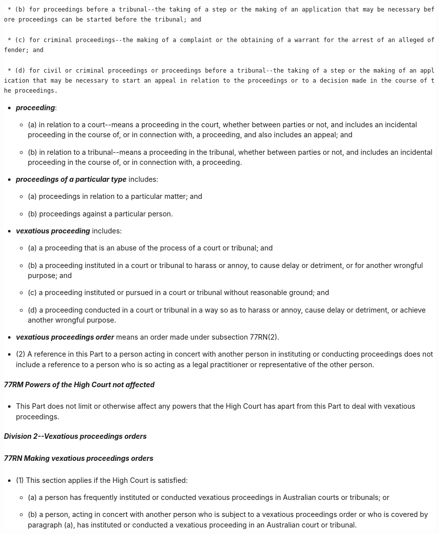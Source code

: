      * (b) for proceedings before a tribunal--the taking of a step or the making of an application that may be necessary before proceedings can be started before the tribunal; and

     * (c) for criminal proceedings--the making of a complaint or the obtaining of a warrant for the arrest of an alleged offender; and

     * (d) for civil or criminal proceedings or proceedings before a tribunal--the taking of a step or the making of an application that may be necessary to start an appeal in relation to the proceedings or to a decision made in the course of the proceedings.

   * **_proceeding_**:

     * (a) in relation to a court--means a proceeding in the court, whether between parties or not, and includes an incidental proceeding in the course of, or in connection with, a proceeding, and also includes an appeal; and

     * (b) in relation to a tribunal--means a proceeding in the tribunal, whether between parties or not, and includes an incidental proceeding in the course of, or in connection with, a proceeding.

   * **_proceedings of a particular type_** includes:

     * (a) proceedings in relation to a particular matter; and

     * (b) proceedings against a particular person.

   * **_vexatious proceeding_** includes:

     * (a) a proceeding that is an abuse of the process of a court or tribunal; and

     * (b) a proceeding instituted in a court or tribunal to harass or annoy, to cause delay or detriment, or for another wrongful purpose; and

     * (c) a proceeding instituted or pursued in a court or tribunal without reasonable ground; and

     * (d) a proceeding conducted in a court or tribunal in a way so as to harass or annoy, cause delay or detriment, or achieve another wrongful purpose.

   * **_vexatious proceedings order_** means an order made under subsection 77RN(2).

   * (2) A reference in this Part to a person acting in concert with another person in instituting or conducting proceedings does not include a reference to a person who is so acting as a legal practitioner or representative of the other person.

##### 77RM  Powers of the High Court not affected

   * This Part does not limit or otherwise affect any powers that the High Court has apart from this Part to deal with vexatious proceedings.

##### Division 2--Vexatious proceedings orders

##### 77RN  Making vexatious proceedings orders

   * (1) This section applies if the High Court is satisfied:

     * (a) a person has frequently instituted or conducted vexatious proceedings in Australian courts or tribunals; or

     * (b) a person, acting in concert with another person who is subject to a vexatious proceedings order or who is covered by paragraph (a), has instituted or conducted a vexatious proceeding in an Australian court or tribunal.
